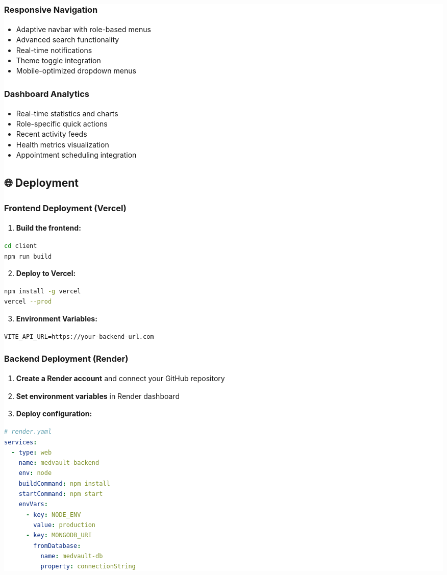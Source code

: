 ### **Responsive Navigation**
- Adaptive navbar with role-based menus
- Advanced search functionality
- Real-time notifications
- Theme toggle integration
- Mobile-optimized dropdown menus

### **Dashboard Analytics**
- Real-time statistics and charts
- Role-specific quick actions
- Recent activity feeds
- Health metrics visualization
- Appointment scheduling integration

## 🌐 Deployment

### **Frontend Deployment (Vercel)**

1. **Build the frontend:**
```bash
cd client
npm run build
```

2. **Deploy to Vercel:**
```bash
npm install -g vercel
vercel --prod
```

3. **Environment Variables:**
```
VITE_API_URL=https://your-backend-url.com
```

### **Backend Deployment (Render)**

1. **Create a Render account** and connect your GitHub repository

2. **Set environment variables** in Render dashboard

3. **Deploy configuration:**
```yaml
# render.yaml
services:
  - type: web
    name: medvault-backend
    env: node
    buildCommand: npm install
    startCommand: npm start
    envVars:
      - key: NODE_ENV
        value: production
      - key: MONGODB_URI
        fromDatabase:
          name: medvault-db
          property: connectionString
```
